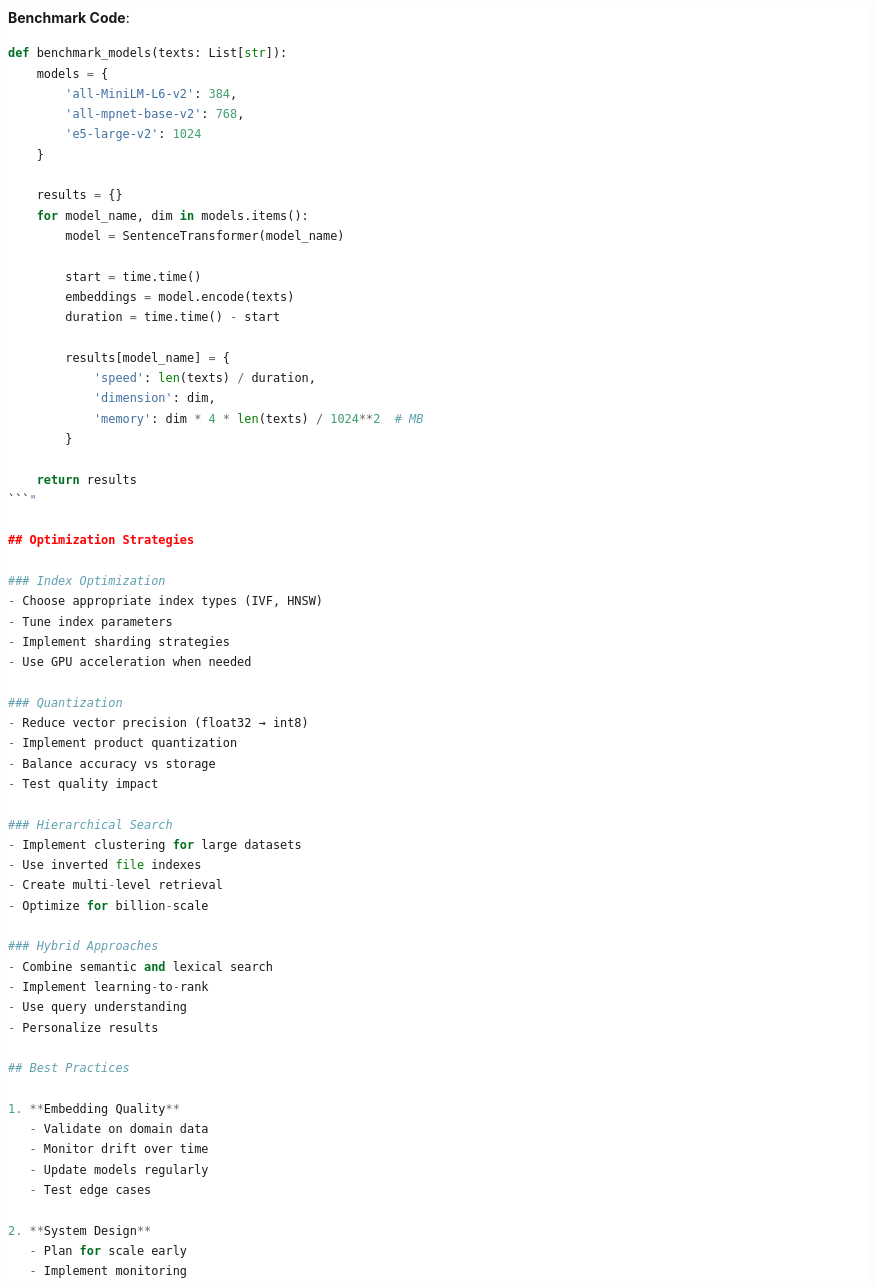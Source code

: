 **Benchmark Code**:

````python
def benchmark_models(texts: List[str]):
    models = {
        'all-MiniLM-L6-v2': 384,
        'all-mpnet-base-v2': 768,
        'e5-large-v2': 1024
    }

    results = {}
    for model_name, dim in models.items():
        model = SentenceTransformer(model_name)

        start = time.time()
        embeddings = model.encode(texts)
        duration = time.time() - start

        results[model_name] = {
            'speed': len(texts) / duration,
            'dimension': dim,
            'memory': dim * 4 * len(texts) / 1024**2  # MB
        }

    return results
```"

## Optimization Strategies

### Index Optimization
- Choose appropriate index types (IVF, HNSW)
- Tune index parameters
- Implement sharding strategies
- Use GPU acceleration when needed

### Quantization
- Reduce vector precision (float32 → int8)
- Implement product quantization
- Balance accuracy vs storage
- Test quality impact

### Hierarchical Search
- Implement clustering for large datasets
- Use inverted file indexes
- Create multi-level retrieval
- Optimize for billion-scale

### Hybrid Approaches
- Combine semantic and lexical search
- Implement learning-to-rank
- Use query understanding
- Personalize results

## Best Practices

1. **Embedding Quality**
   - Validate on domain data
   - Monitor drift over time
   - Update models regularly
   - Test edge cases

2. **System Design**
   - Plan for scale early
   - Implement monitoring
````